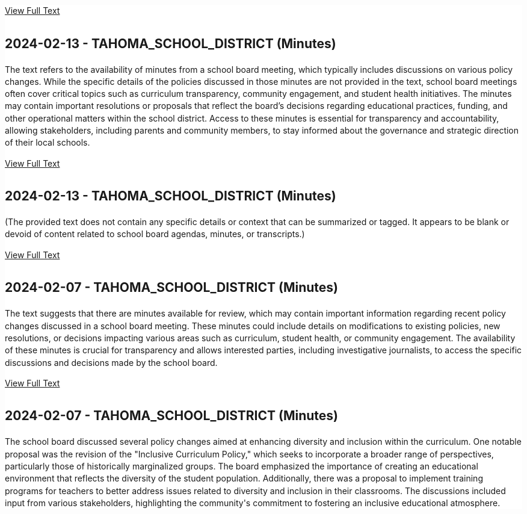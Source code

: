 [View Full Text](https://raw.githubusercontent.com/VoronoiPerspectives/WashingtonStateSchoolBoardExplorer/refs/heads/main/data/countries/usa/states/wa/counties/king/school_boards/tahoma_school_district/2024/2024-02-14-meetingfinal-minutes.txt)

## 2024-02-13 - TAHOMA_SCHOOL_DISTRICT (Minutes)

The text refers to the availability of minutes from a school board meeting, which typically includes discussions on various policy changes. While the specific details of the policies discussed in those minutes are not provided in the text, school board meetings often cover critical topics such as curriculum transparency, community engagement, and student health initiatives. The minutes may contain important resolutions or proposals that reflect the board’s decisions regarding educational practices, funding, and other operational matters within the school district. Access to these minutes is essential for transparency and accountability, allowing stakeholders, including parents and community members, to stay informed about the governance and strategic direction of their local schools.

[View Full Text](https://raw.githubusercontent.com/VoronoiPerspectives/WashingtonStateSchoolBoardExplorer/refs/heads/main/data/countries/usa/states/wa/counties/king/school_boards/tahoma_school_district/2024/2024-02-13-minutes.txt)

## 2024-02-13 - TAHOMA_SCHOOL_DISTRICT (Minutes)

(The provided text does not contain any specific details or context that can be summarized or tagged. It appears to be blank or devoid of content related to school board agendas, minutes, or transcripts.)

[View Full Text](https://raw.githubusercontent.com/VoronoiPerspectives/WashingtonStateSchoolBoardExplorer/refs/heads/main/data/countries/usa/states/wa/counties/king/school_boards/tahoma_school_district/2024/2024-02-13-boardmeetingfinal-minutes.txt)

## 2024-02-07 - TAHOMA_SCHOOL_DISTRICT (Minutes)

The text suggests that there are minutes available for review, which may contain important information regarding recent policy changes discussed in a school board meeting. These minutes could include details on modifications to existing policies, new resolutions, or decisions impacting various areas such as curriculum, student health, or community engagement. The availability of these minutes is crucial for transparency and allows interested parties, including investigative journalists, to access the specific discussions and decisions made by the school board.

[View Full Text](https://raw.githubusercontent.com/VoronoiPerspectives/WashingtonStateSchoolBoardExplorer/refs/heads/main/data/countries/usa/states/wa/counties/king/school_boards/tahoma_school_district/2024/2024-02-07-minutes.txt)

## 2024-02-07 - TAHOMA_SCHOOL_DISTRICT (Minutes)

The school board discussed several policy changes aimed at enhancing diversity and inclusion within the curriculum. One notable proposal was the revision of the "Inclusive Curriculum Policy," which seeks to incorporate a broader range of perspectives, particularly those of historically marginalized groups. The board emphasized the importance of creating an educational environment that reflects the diversity of the student population. Additionally, there was a proposal to implement training programs for teachers to better address issues related to diversity and inclusion in their classrooms. The discussions included input from various stakeholders, highlighting the community's commitment to fostering an inclusive educational atmosphere.
